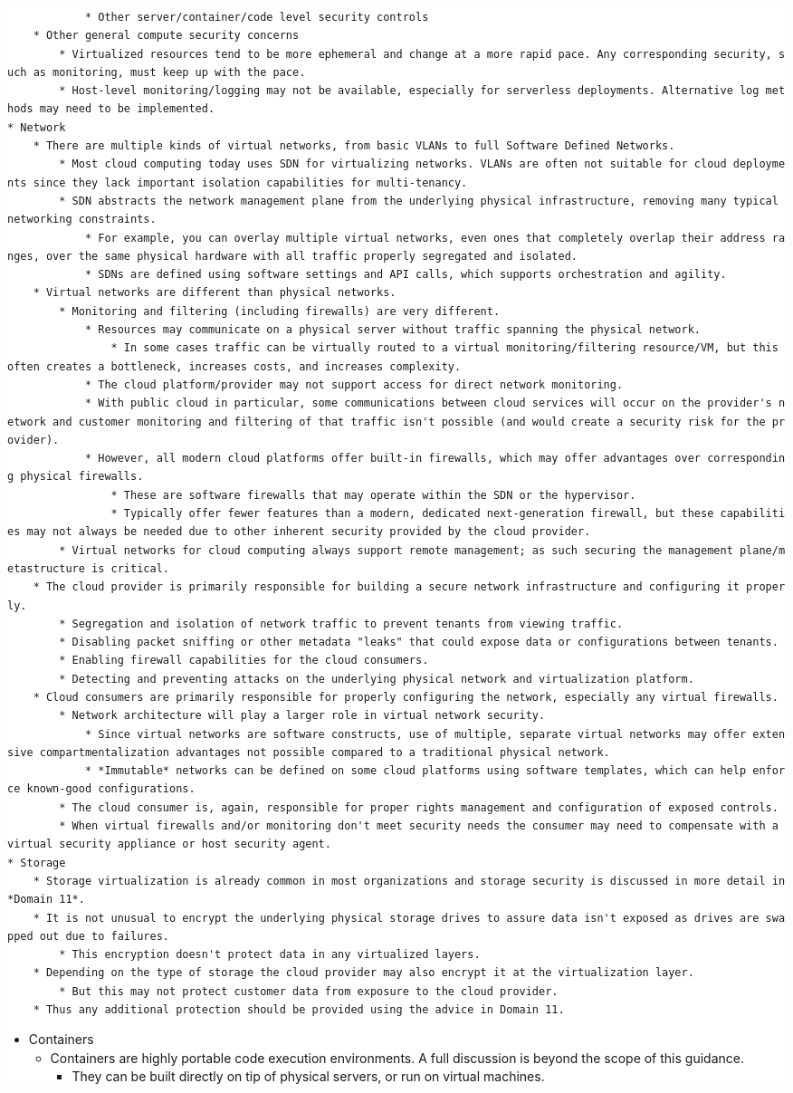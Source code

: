 				* Other server/container/code level security controls
		* Other general compute security concerns
			* Virtualized resources tend to be more ephemeral and change at a more rapid pace. Any corresponding security, such as monitoring, must keep up with the pace.
			* Host-level monitoring/logging may not be available, especially for serverless deployments. Alternative log methods may need to be implemented.
	* Network
		* There are multiple kinds of virtual networks, from basic VLANs to full Software Defined Networks.
			* Most cloud computing today uses SDN for virtualizing networks. VLANs are often not suitable for cloud deployments since they lack important isolation capabilities for multi-tenancy.
			* SDN abstracts the network management plane from the underlying physical infrastructure, removing many typical networking constraints.
				* For example, you can overlay multiple virtual networks, even ones that completely overlap their address ranges, over the same physical hardware with all traffic properly segregated and isolated.
				* SDNs are defined using software settings and API calls, which supports orchestration and agility.
		* Virtual networks are different than physical networks.
			* Monitoring and filtering (including firewalls) are very different.
				* Resources may communicate on a physical server without traffic spanning the physical network.
					* In some cases traffic can be virtually routed to a virtual monitoring/filtering resource/VM, but this often creates a bottleneck, increases costs, and increases complexity.
				* The cloud platform/provider may not support access for direct network monitoring.
				* With public cloud in particular, some communications between cloud services will occur on the provider's network and customer monitoring and filtering of that traffic isn't possible (and would create a security risk for the provider).
				* However, all modern cloud platforms offer built-in firewalls, which may offer advantages over corresponding physical firewalls.
					* These are software firewalls that may operate within the SDN or the hypervisor.
					* Typically offer fewer features than a modern, dedicated next-generation firewall, but these capabilities may not always be needed due to other inherent security provided by the cloud provider.
			* Virtual networks for cloud computing always support remote management; as such securing the management plane/metastructure is critical.
		* The cloud provider is primarily responsible for building a secure network infrastructure and configuring it properly.
			* Segregation and isolation of network traffic to prevent tenants from viewing traffic.
			* Disabling packet sniffing or other metadata "leaks" that could expose data or configurations between tenants.
			* Enabling firewall capabilities for the cloud consumers.
			* Detecting and preventing attacks on the underlying physical network and virtualization platform.
		* Cloud consumers are primarily responsible for properly configuring the network, especially any virtual firewalls.
			* Network architecture will play a larger role in virtual network security.
				* Since virtual networks are software constructs, use of multiple, separate virtual networks may offer extensive compartmentalization advantages not possible compared to a traditional physical network.
				* *Immutable* networks can be defined on some cloud platforms using software templates, which can help enforce known-good configurations.
			* The cloud consumer is, again, responsible for proper rights management and configuration of exposed controls.
			* When virtual firewalls and/or monitoring don't meet security needs the consumer may need to compensate with a virtual security appliance or host security agent.
	* Storage
		* Storage virtualization is already common in most organizations and storage security is discussed in more detail in *Domain 11*.
		* It is not unusual to encrypt the underlying physical storage drives to assure data isn't exposed as drives are swapped out due to failures.
			* This encryption doesn't protect data in any virtualized layers.
		* Depending on the type of storage the cloud provider may also encrypt it at the virtualization layer.
			* But this may not protect customer data from exposure to the cloud provider.
		* Thus any additional protection should be provided using the advice in Domain 11.				
* Containers
	* Containers are highly portable code execution environments. A full discussion is beyond the scope of this guidance.
		* They can be built directly on tip of physical servers, or run on virtual machines.
